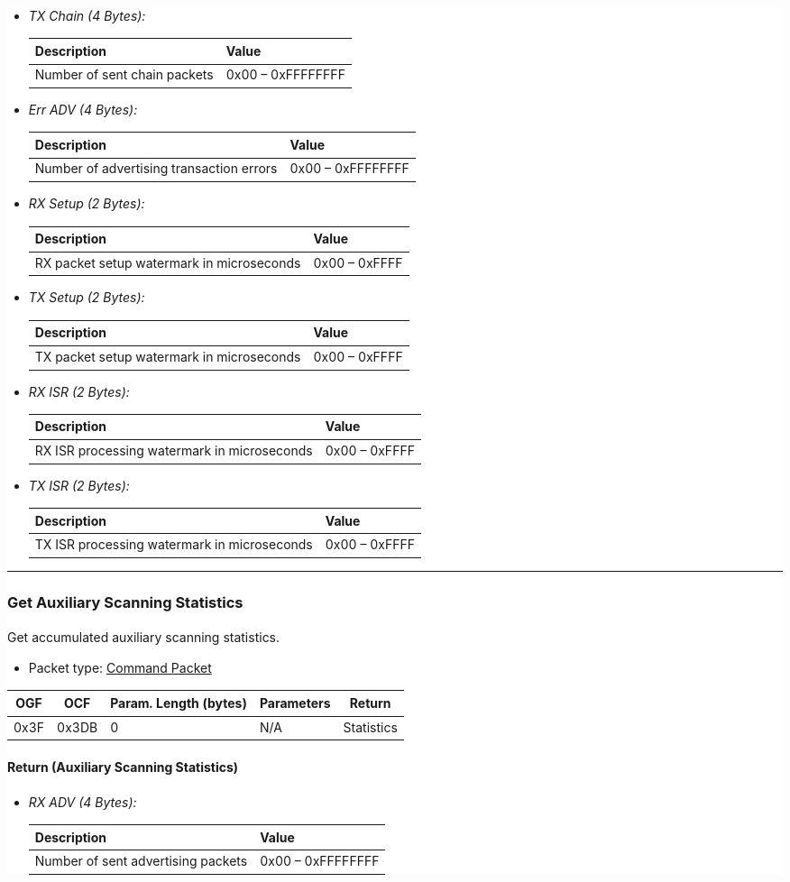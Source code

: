- _TX Chain (4 Bytes):_

    | **Description**              | **Value**         |
    | ---------------------------- | ----------------- |
    | Number of sent chain packets | 0x00 – 0xFFFFFFFF |

- _Err ADV (4 Bytes):_

    | **Description**                          | **Value**         |
    | ---------------------------------------- | ----------------- |
    | Number of advertising transaction errors | 0x00 – 0xFFFFFFFF |

- _RX Setup (2 Bytes):_

    | **Description**                           | **Value**     |
    | ----------------------------------------- | ------------- |
    | RX packet setup watermark in microseconds | 0x00 – 0xFFFF |

- _TX Setup (2 Bytes):_

    | **Description**                           | **Value**     |
    | ----------------------------------------- | ------------- |
    | TX packet setup watermark in microseconds | 0x00 – 0xFFFF |

- _RX ISR (2 Bytes):_

    | **Description**                             | **Value**     |
    | ------------------------------------------- | ------------- |
    | RX ISR processing watermark in microseconds | 0x00 – 0xFFFF |

- _TX ISR (2 Bytes):_

    | **Description**                             | **Value**     |
    | ------------------------------------------- | ------------- |
    | TX ISR processing watermark in microseconds | 0x00 – 0xFFFF |

---

### Get Auxiliary Scanning Statistics

Get accumulated auxiliary scanning statistics.

- Packet type: [Command Packet](#command-packet)

| **OGF** | **OCF** | **Param. Length (bytes)** | **Parameters** | **Return**  |
| ------- | ------- | -------------------------- | -------------- | ----------- |
| 0x3F    | 0x3DB   | 0                          | N/A            | Statistics  |

#### Return (Auxiliary Scanning Statistics)

- _RX ADV (4 Bytes):_

    | **Description**                    | **Value**         |
    | ---------------------------------- | ----------------- |
    | Number of sent advertising packets | 0x00 – 0xFFFFFFFF |
